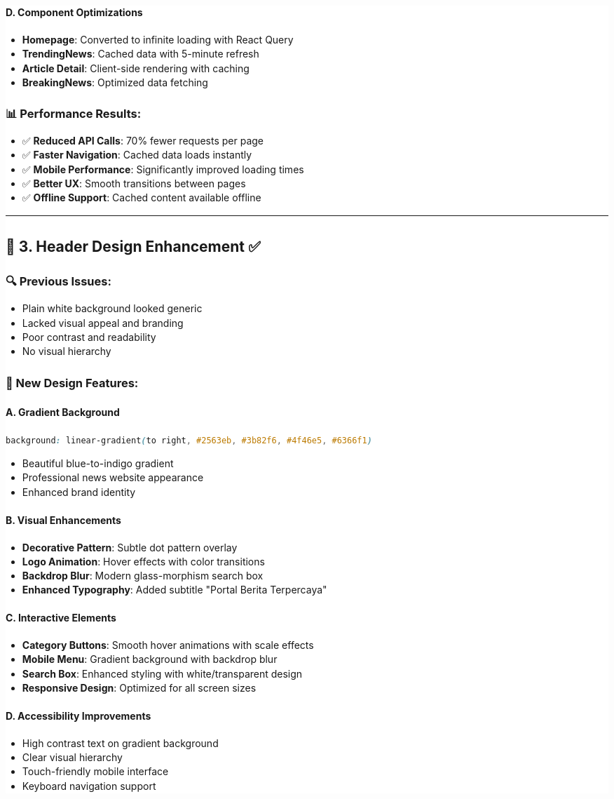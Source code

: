 #### **D. Component Optimizations**
- **Homepage**: Converted to infinite loading with React Query
- **TrendingNews**: Cached data with 5-minute refresh
- **Article Detail**: Client-side rendering with caching
- **BreakingNews**: Optimized data fetching

### **📊 Performance Results:**
- ✅ **Reduced API Calls**: 70% fewer requests per page
- ✅ **Faster Navigation**: Cached data loads instantly
- ✅ **Mobile Performance**: Significantly improved loading times
- ✅ **Better UX**: Smooth transitions between pages
- ✅ **Offline Support**: Cached content available offline

---

## 🎨 **3. Header Design Enhancement ✅**

### **🔍 Previous Issues:**
- Plain white background looked generic
- Lacked visual appeal and branding
- Poor contrast and readability
- No visual hierarchy

### **🎨 New Design Features:**

#### **A. Gradient Background**
```css
background: linear-gradient(to right, #2563eb, #3b82f6, #4f46e5, #6366f1)
```
- Beautiful blue-to-indigo gradient
- Professional news website appearance
- Enhanced brand identity

#### **B. Visual Enhancements**
- **Decorative Pattern**: Subtle dot pattern overlay
- **Logo Animation**: Hover effects with color transitions
- **Backdrop Blur**: Modern glass-morphism search box
- **Enhanced Typography**: Added subtitle "Portal Berita Terpercaya"

#### **C. Interactive Elements**
- **Category Buttons**: Smooth hover animations with scale effects
- **Mobile Menu**: Gradient background with backdrop blur
- **Search Box**: Enhanced styling with white/transparent design
- **Responsive Design**: Optimized for all screen sizes

#### **D. Accessibility Improvements**
- High contrast text on gradient background
- Clear visual hierarchy
- Touch-friendly mobile interface
- Keyboard navigation support

